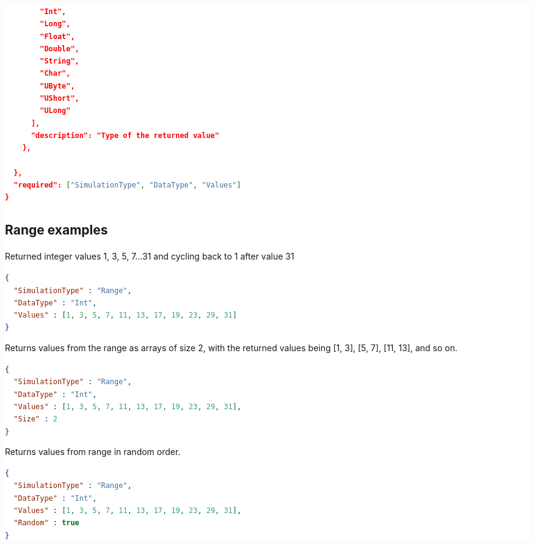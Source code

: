 ```json
        "Int",
        "Long",
        "Float",
        "Double",
        "String",
        "Char",
        "UByte",
        "UShort",
        "ULong"
      ],
      "description": "Type of the returned value"
    },
    
  },
  "required": ["SimulationType", "DataType", "Values"]
}
```



## Range examples



Returned integer values 1, 3, 5, 7...31 and cycling back to 1 after value 31

```json
{
  "SimulationType" : "Range",
  "DataType" : "Int",
  "Values" : [1, 3, 5, 7, 11, 13, 17, 19, 23, 29, 31]
}
```



Returns values from the range as arrays of size 2, with the returned values being [1, 3], [5, 7], [11, 13], and so on.

```json
{
  "SimulationType" : "Range",
  "DataType" : "Int",
  "Values" : [1, 3, 5, 7, 11, 13, 17, 19, 23, 29, 31],
  "Size" : 2
}
```



Returns values from range in random order.

```json
{
  "SimulationType" : "Range",
  "DataType" : "Int",
  "Values" : [1, 3, 5, 7, 11, 13, 17, 19, 23, 29, 31],
  "Random" : true
}
```
